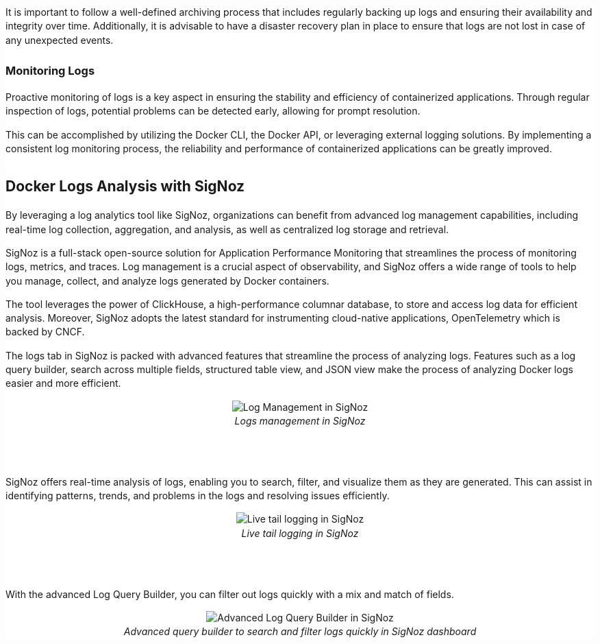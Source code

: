 It is important to follow a well-defined archiving process that includes regularly backing up logs and ensuring their availability and integrity over time. Additionally, it is advisable to have a disaster recovery plan in place to ensure that logs are not lost in case of any unexpected events.

### Monitoring Logs

Proactive monitoring of logs is a key aspect in ensuring the stability and efficiency of containerized applications. Through regular inspection of logs, potential problems can be detected early, allowing for prompt resolution.

This can be accomplished by utilizing the Docker CLI, the Docker API, or leveraging external logging solutions. By implementing a consistent log monitoring process, the reliability and performance of containerized applications can be greatly improved.

## Docker Logs Analysis with SigNoz

By leveraging a log analytics tool like SigNoz, organizations can benefit from advanced log management capabilities, including real-time log collection, aggregation, and analysis, as well as centralized log storage and retrieval.

SigNoz is a full-stack open-source solution for Application Performance Monitoring that streamlines the process of monitoring logs, metrics, and traces. Log management is a crucial aspect of observability, and SigNoz offers a wide range of tools to help you manage, collect, and analyze logs generated by Docker containers.

The tool leverages the power of ClickHouse, a high-performance columnar database, to store and access log data for efficient analysis. Moreover, SigNoz adopts the latest standard for instrumenting cloud-native applications, OpenTelemetry which is backed by CNCF.

The logs tab in SigNoz is packed with advanced features that streamline the process of analyzing logs. Features such as a log query builder, search across multiple fields, structured table view, and JSON view make the process of analyzing Docker logs easier and more efficient.

<figure data-zoomable align='center'>
    <img src="/img/blog/common/signoz_logs.webp" alt="Log Management in SigNoz"/>
    <figcaption><i>Logs management in SigNoz</i></figcaption>
</figure>

<br></br>

SigNoz offers real-time analysis of logs, enabling you to search, filter, and visualize them as they are generated. This can assist in identifying patterns, trends, and problems in the logs and resolving issues efficiently.

<figure data-zoomable align='center'>
    <img src="/img/blog/common/signoz_live_logs.webp" alt="Live tail logging in SigNoz"/>
    <figcaption><i>Live tail logging in SigNoz</i></figcaption>
</figure>

<br></br>

With the advanced Log Query Builder, you can filter out logs quickly with a mix and match of fields.

<figure data-zoomable align='center'>
    <img src="/img/blog/common/signoz_log_query_builder.webp" alt="Advanced Log Query Builder in SigNoz"/>
    <figcaption><i>Advanced query builder to search and filter logs quickly in SigNoz dashboard</i></figcaption>
</figure>
